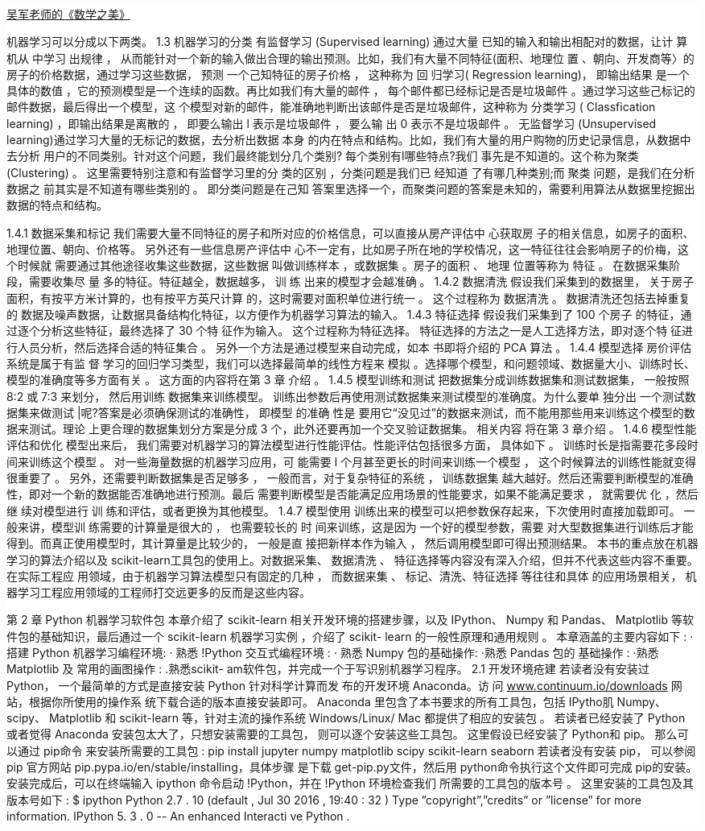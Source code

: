 [吴军老师的《数学之美》](https://github.com/yamaguchi-hiro-9999/ebooks/blob/master/%E6%95%B0%E5%AD%A6%E4%B9%8B%E7%BE%8E.pdf)

机器学习可以分成以下两类。
1.3 机器学习的分类
有监督学习 (Supervised learning) 通过大量 已知的输入和输出相配对的数据，让计 算机从 中学习 出规律 ， 从而能针对一个新的输入做出合理的输出预测。比如，我们有大量不同特征(面积、地理位 置 、朝向、开发商等〉的房子的价格数据，通过学习这些数据， 预测 一个己知特征的房子价格 ， 这种称为 回 归学习( Regression learning)， 即输出结果 是一个具体的数值 ，它的预测模型是一个连续的函数。再比如我们有大量的邮件 ， 每个邮件都已经标记是否是垃圾邮件 。通过学习这些己标记的邮件数据，最后得出一个模型，这 个模型对新的邮件，能准确地判断出该邮件是否是垃圾邮件，这种称为 分类学习 ( Classfication learning) ，即输出结果是离散的 ， 即要么输出 l 表示是垃圾邮件 ， 要么输 出 0 表示不是垃圾邮件 。
无监督学习 (Unsupervised learning)通过学习大量的无标记的数据，去分析出数据 本身 的内在特点和结构。比如，我们有大量的用户购物的历史记录信息，从数据中去分析 用户的不同类别。针对这个问题，我们最终能划分几个类别? 每个类别有l哪些特点?我们 事先是不知道的。这个称为聚类(Clustering) 。 这里需要特别注意和有监督学习里的分 类的区别 ，分类问题是我们已 经知道 了有哪几种类别;而 聚类 问题，是我们在分析数据之 前其实是不知道有哪些类别的 。 即分类问题是在己知 答案里选择一个，而聚类问题的答案是未知的，需要利用算法从数据里挖掘出数据的特点和结构。

1.4.1 数据采集和标记
我们需要大量不同特征的房子和所对应的价格信息，可以直接从房产评估中 心获取房 子的相关信息，如房子的面积、 地理位置、朝向、价格等。 另外还有一些信息房产评估中 心不一定有，比如房子所在地的学校情况，这一特征往往会影响房子的价梅，这个时候就 需要通过其他途径收集这些数据，这些数据 叫做训练样本 ，或数据集 。房子的面积 、 地理 位置等称为 特征 。 在数据采集阶段，需要收集尽 量 多的特征。特征越全，数据越多， 训 练 出来的模型才会越准确 。
1.4.2 数据清洗
假设我们采集到的数据里， 关于房子面积，有按平方米计算的，也有按平方英尺计算 的，这时需要对面积单位进行统一 。 这个过程称为 数据清洗 。 数据清洗还包括去掉重复的 数据及噪声数据，让数据具备结构化特征，以方便作为机器学习算法的输入。
1.4.3 特征选择
假设我们采集到了 100 个房子 的特征，通过逐个分析这些特征，最终选择了 30 个特 征作为输入。 这个过程称为特征选择。 特征选择的方法之一是人工选择方法，即对逐个特 征进行人员分析，然后选择合适的特征集合 。 另外一个方法是通过模型来自动完成，如本 书即将介绍的 PCA 算法 。
1.4.4 模型选择
房价评估系统是属于有监 督 学习的回归学习类型，我们可以选择最简单的线性方程来 模拟 。选择哪个模型，和问题领域、数据量大小、训练时长、模型的准确度等多方面有关 。 这方面的内容将在第 3 章 介绍 。
1.4.5 模型训练和测试
把数据集分成训练数据集和测试数据集， 一般按照 8:2 或 7:3 来划分， 然后用训练 数据集来训练模型。 训练出参数后再使用测试数据集来测试模型的准确度。为什么要单 独分出 一个测试数据集来做测试 |呢?答案是必须确保测试的准确性， 即模型 的准确 性是 要用它“没见过”的数据来测试，而不能用那些用来训练这个模型的数据来测试。理论 上更合理的数据集划分方案是分成 3 个，此外还要再加一个交叉验证数据集。 相关内容 将在第 3 章介绍 。
1.4.6 模型性能评估和优化
模型出来后， 我们需要对机器学习的算法模型进行性能评估。性能评估包括很多方面， 具体如下 。
训练时长是指需要花多段时间来训练这个模型 。 对一些海量数据的机器学习应用，可 能需要 l 个月甚至更长的时间来训练一个模型 ， 这个时候算法的训练性能就变得很重要了 。
另外，还需要判断数据集是否足够多 ， 一般而言，对于复杂特征的系统 ， 训练数据集 越大越好。然后还需要判断模型的准确性，即对一个新的数据能否准确地进行预测。最后 需要判断模型是否能满足应用场景的性能要求，如果不能满足要求 ， 就需要优 化 ，然后继 续对模型进行 训 练和评估，或者更换为其他模型。
1.4.7 模型使用
训练出来的模型可以把参数保存起来，下次使用时直接加载即可。 一般来讲，模型训 练需要的计算量是很大的 ， 也需要较长的 时 间来训练，这是因为 一个好的模型参数，需要 对大型数据集进行训练后才能得到。而真正使用模型时，其计算量是比较少的， 一般是直 接把新样本作为输入 ， 然后调用模型即可得出预测结果。
本书的重点放在机器学习的算法介绍以及 scikit-learn工具包的使用上。对数据采集、 数据清洗 、 特征选择等内容没有深入介绍，但并不代表这些内容不重要。在实际工程应 用领域，由于机器学习算法模型只有固定的几种 ， 而数据来集 、 标记、清洗、特征选择 等往往和具体 的应用场景相关， 机器学习工程应用领域的工程师打交远更多的反而是这些内容。

 第 2 章 Python 机器学习软件包
本章介绍了 scikit-learn 相关开发环境的搭建步骤，以及 IPython、 Numpy 和 Pandas、 Matplotlib 等软件包的基础知识，最后通过一个 scikit-learn 机器学习实例 ，介绍了 scikit- learn 的一般性原理和通用规则 。 本章涵盖的主要内容如下 :
·搭建 Python 机器学习编程环境:
· 熟悉 !Python 交互式编程环境 :
· 熟悉 Numpy 包的基础操作:
·熟悉 Pandas 包的 基础操作 :
·熟悉 Matplotlib 及 常用的画图操作 :
.熟悉scikit- am软件包，并完成一个于写识别机器学习程序。
2.1 开发环境疮建
若读者没有安装过 Python， 一个最简单的方式是直接安装 Python 针对科学计算而发 布的开发环境 Anaconda。访 问 www.continuum.io/downloads 网站，根据你所使用的操作系 统下载合适的版本直接安装即可。 Anaconda 里包含了本书要求的所有工具包，包括 IPytho肌 Numpy、 scipy、 Matplotlib 和 scikit-learn 等，针对主流的操作系统 Windows/Linux/ Mac 都提供了相应的安装包 。
若读者已经安装了 Python 或者觉得 Anaconda 安装包太大了，只想安装需要的工具包，
则可以逐个安装这些工具包。 这里假设已经安装了 Python和 pip。 那么可以通过 pip命令
来安装所需要的工具包 :
pip install jupyter numpy matplotlib scipy scikit-learn seaborn
若读者没有安装 pip， 可以参阅 pip 官方网站 pip.pypa.io/en/stable/installing，具体步骤 是下载 get-pip.py文件，然后用 python命令执行这个文件即可完成 pip的安装。
安装完成后，可以在终端输入 ipython 命令启动 !Python，并在 !Python 环境检查我们 所需要的工具包的版本号 。 这里安装的工具包及其版本号如下 :
$ ipython
Python 2.7 . 10 (default , Jul 30 2016 , 19:40 : 32 )
Type ”copyright”,”credits” or ”license” for more information.
IPython 5. 3 . 0 -- An enhanced Interacti ve Python .